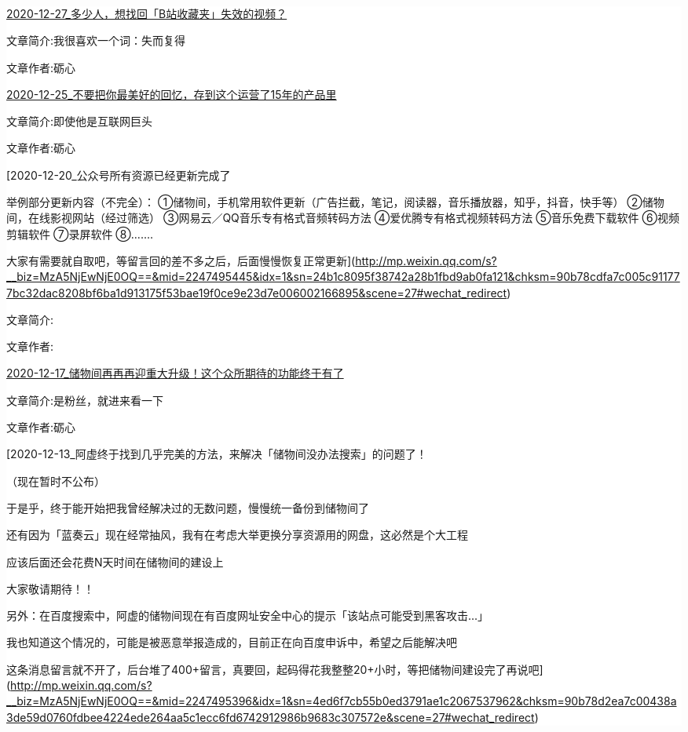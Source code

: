 [2020-12-27_多少人，想找回「B站收藏夹」失效的视频？](http://mp.weixin.qq.com/s?__biz=MzA5NjEwNjE0OQ==&mid=2247495682&idx=1&sn=1ca94e8583b5c999eda1e1794c1e4049&chksm=90b793c8a7c01ade9f44a1c8bb7490aecc861cbe2d60dbe6782d24580935d0ebdd27ab997363&scene=27#wechat_redirect)

文章简介:我很喜欢一个词：失而复得

文章作者:砺心

[2020-12-25_不要把你最美好的回忆，存到这个运营了15年的产品里](http://mp.weixin.qq.com/s?__biz=MzA5NjEwNjE0OQ==&mid=2247495626&idx=1&sn=993de0ddbf4fc02235209304632bbc37&chksm=90b78c00a7c00516b6ff01024a823961bb0f83e381085d4b65544e2a0968f4a887d010821916&scene=27#wechat_redirect)

文章简介:即使他是互联网巨头

文章作者:砺心

[2020-12-20_公众号所有资源已经更新完成了

举例部分更新内容（不完全）：
①储物间，手机常用软件更新（广告拦截，笔记，阅读器，音乐播放器，知乎，抖音，快手等）
②储物间，在线影视网站（经过筛选）
③网易云／QQ音乐专有格式音频转码方法
④爱优腾专有格式视频转码方法
⑤音乐免费下载软件
⑥视频剪辑软件
⑦录屏软件
⑧.......

大家有需要就自取吧，等留言回的差不多之后，后面慢慢恢复正常更新](http://mp.weixin.qq.com/s?__biz=MzA5NjEwNjE0OQ==&mid=2247495445&idx=1&sn=24b1c8095f38742a28b1fbd9ab0fa121&chksm=90b78cdfa7c005c911777bc32dac8208bf6ba1d913175f53bae19f0ce9e23d7e006002166895&scene=27#wechat_redirect)

文章简介:

文章作者:

[2020-12-17_储物间再再再迎重大升级！这个众所期待的功能终于有了](http://mp.weixin.qq.com/s?__biz=MzA5NjEwNjE0OQ==&mid=2247495432&idx=1&sn=bd95d54ea237bb6f9c9fad5887a65b71&chksm=90b78cc2a7c005d44b7f390e88aefcab0367d49d0decfefe097c99af5b079026c0f077e9f9d5&scene=27#wechat_redirect)

文章简介:是粉丝，就进来看一下

文章作者:砺心

[2020-12-13_阿虚终于找到几乎完美的方法，来解决「储物间没办法搜索」的问题了！

（现在暂时不公布）

于是乎，终于能开始把我曾经解决过的无数问题，慢慢统一备份到储物间了

还有因为「蓝奏云」现在经常抽风，我有在考虑大举更换分享资源用的网盘，这必然是个大工程

应该后面还会花费N天时间在储物间的建设上

大家敬请期待！！

另外：在百度搜索中，阿虚的储物间现在有百度网址安全中心的提示「该站点可能受到黑客攻击...」

我也知道这个情况的，可能是被恶意举报造成的，目前正在向百度申诉中，希望之后能解决吧

这条消息留言就不开了，后台堆了400+留言，真要回，起码得花我整整20+小时，等把储物间建设完了再说吧](http://mp.weixin.qq.com/s?__biz=MzA5NjEwNjE0OQ==&mid=2247495396&idx=1&sn=4ed6f7cb55b0ed3791ae1c2067537962&chksm=90b78d2ea7c00438a3de59d0760fdbee4224ede264aa5c1ecc6fd6742912986b9683c307572e&scene=27#wechat_redirect)
